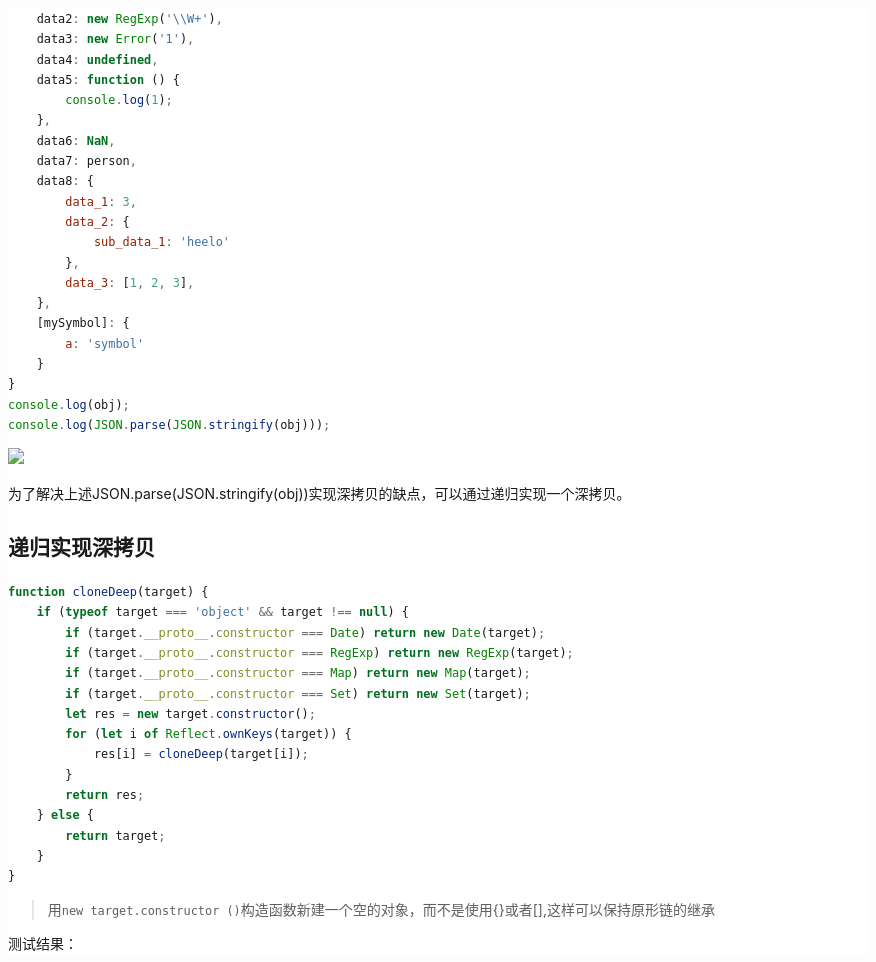 ```javascript
    data2: new RegExp('\\W+'),
    data3: new Error('1'),
    data4: undefined,
    data5: function () {
        console.log(1);
    },
    data6: NaN,
    data7: person,
    data8: {
        data_1: 3,
        data_2: {
            sub_data_1: 'heelo'
        },
        data_3: [1, 2, 3],
    },
    [mySymbol]: {
        a: 'symbol'
    }
}
console.log(obj);
console.log(JSON.parse(JSON.stringify(obj)));
```

![](https://gitee.com/yancqs/blogImage/raw/master/blogImage/20201104113808.jpg)

为了解决上述JSON.parse(JSON.stringify(obj))实现深拷贝的缺点，可以通过递归实现一个深拷贝。

## 递归实现深拷贝

```javascript
function cloneDeep(target) {
    if (typeof target === 'object' && target !== null) {
        if (target.__proto__.constructor === Date) return new Date(target);
        if (target.__proto__.constructor === RegExp) return new RegExp(target);
        if (target.__proto__.constructor === Map) return new Map(target);
        if (target.__proto__.constructor === Set) return new Set(target);
        let res = new target.constructor();
        for (let i of Reflect.ownKeys(target)) {
            res[i] = cloneDeep(target[i]);
        }
        return res;
    } else {
        return target;
    }
}
```



>用`new target.constructor ()`构造函数新建一个空的对象，而不是使用{}或者[],这样可以保持原形链的继承

测试结果：
